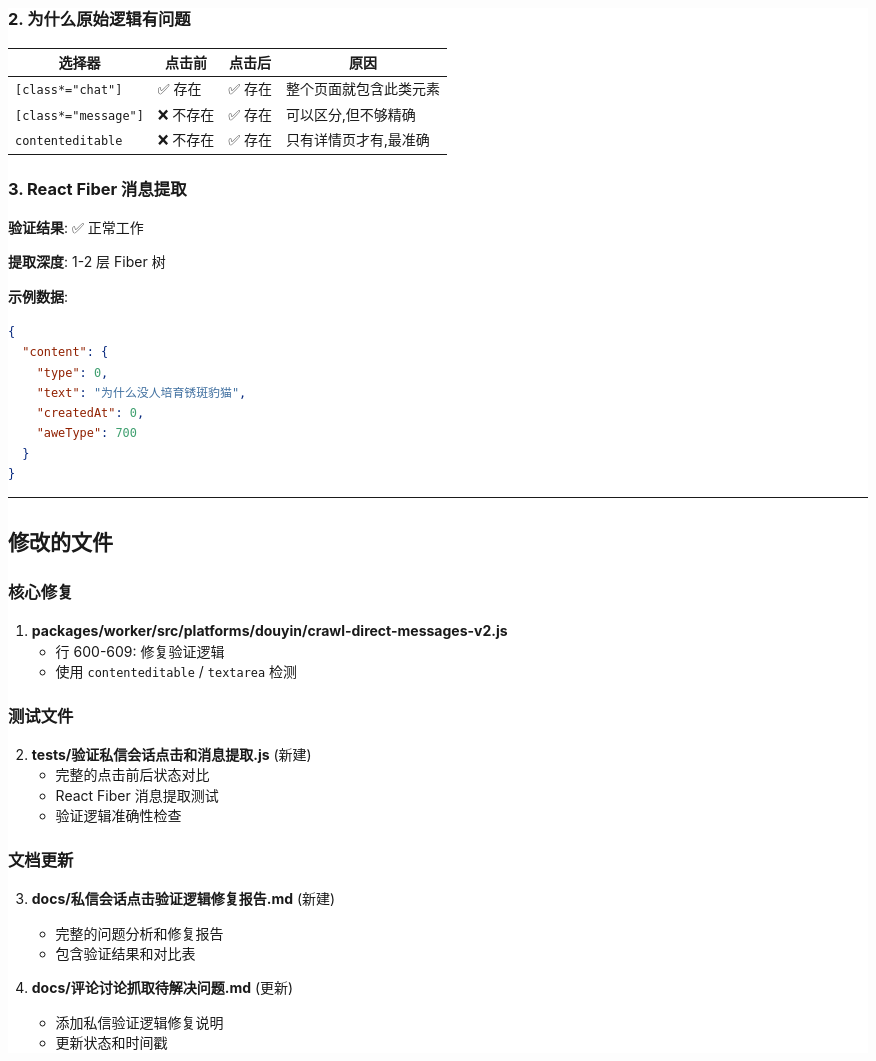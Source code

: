 ### 2. 为什么原始逻辑有问题

| 选择器 | 点击前 | 点击后 | 原因 |
|--------|--------|--------|------|
| `[class*="chat"]` | ✅ 存在 | ✅ 存在 | 整个页面就包含此类元素 |
| `[class*="message"]` | ❌ 不存在 | ✅ 存在 | 可以区分,但不够精确 |
| `contenteditable` | ❌ 不存在 | ✅ 存在 | 只有详情页才有,最准确 |

### 3. React Fiber 消息提取

**验证结果**: ✅ 正常工作

**提取深度**: 1-2 层 Fiber 树

**示例数据**:
```json
{
  "content": {
    "type": 0,
    "text": "为什么没人培育锈斑豹猫",
    "createdAt": 0,
    "aweType": 700
  }
}
```

---

## 修改的文件

### 核心修复

1. **packages/worker/src/platforms/douyin/crawl-direct-messages-v2.js**
   - 行 600-609: 修复验证逻辑
   - 使用 `contenteditable` / `textarea` 检测

### 测试文件

2. **tests/验证私信会话点击和消息提取.js** (新建)
   - 完整的点击前后状态对比
   - React Fiber 消息提取测试
   - 验证逻辑准确性检查

### 文档更新

3. **docs/私信会话点击验证逻辑修复报告.md** (新建)
   - 完整的问题分析和修复报告
   - 包含验证结果和对比表

4. **docs/评论讨论抓取待解决问题.md** (更新)
   - 添加私信验证逻辑修复说明
   - 更新状态和时间戳
